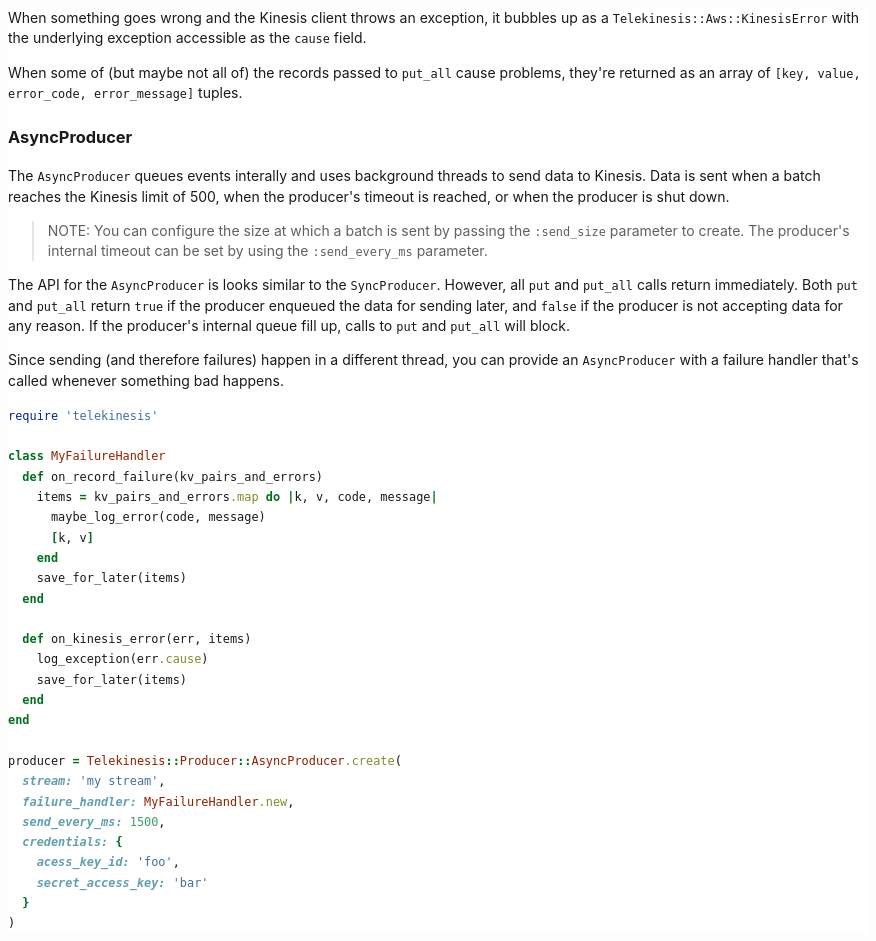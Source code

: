 When something goes wrong and the Kinesis client throws an exception, it bubbles
up as a `Telekinesis::Aws::KinesisError` with the underlying exception accessible
as the `cause` field.

When some of (but maybe not all of) the records passed to `put_all` cause
problems, they're returned as an array of
`[key, value, error_code, error_message]` tuples.

### AsyncProducer

The `AsyncProducer` queues events interally and uses background threads to send
data to Kinesis.  Data is sent when a batch reaches the Kinesis limit of 500,
when the producer's timeout is reached, or when the producer is shut down.

> NOTE: You can configure the size at which a batch is sent by passing the
> `:send_size` parameter to create. The producer's internal timeout can be
> set by using the `:send_every_ms` parameter.

The API for the `AsyncProducer` is looks similar to the `SyncProducer`. However,
all `put` and `put_all` calls return immediately. Both `put` and `put_all`
return `true` if the producer enqueued the data for sending later, and `false`
if the producer is not accepting data for any reason. If the producer's internal
queue fill up, calls to `put` and `put_all` will block.

Since sending (and therefore failures) happen in a different thread, you can
provide an `AsyncProducer` with a failure handler that's called whenever
something bad happens.

```ruby
require 'telekinesis'

class MyFailureHandler
  def on_record_failure(kv_pairs_and_errors)
    items = kv_pairs_and_errors.map do |k, v, code, message|
      maybe_log_error(code, message)
      [k, v]
    end
    save_for_later(items)
  end

  def on_kinesis_error(err, items)
    log_exception(err.cause)
    save_for_later(items)
  end
end

producer = Telekinesis::Producer::AsyncProducer.create(
  stream: 'my stream',
  failure_handler: MyFailureHandler.new,
  send_every_ms: 1500,
  credentials: {
    acess_key_id: 'foo',
    secret_access_key: 'bar'
  }
)
```
